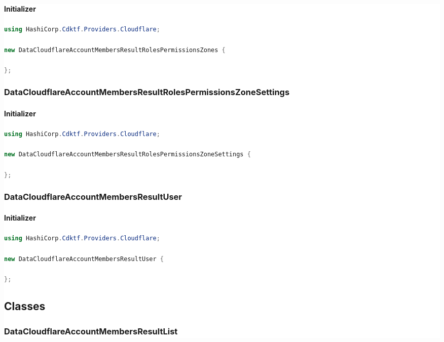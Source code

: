 #### Initializer <a name="Initializer" id="@cdktf/provider-cloudflare.dataCloudflareAccountMembers.DataCloudflareAccountMembersResultRolesPermissionsZones.Initializer"></a>

```csharp
using HashiCorp.Cdktf.Providers.Cloudflare;

new DataCloudflareAccountMembersResultRolesPermissionsZones {

};
```


### DataCloudflareAccountMembersResultRolesPermissionsZoneSettings <a name="DataCloudflareAccountMembersResultRolesPermissionsZoneSettings" id="@cdktf/provider-cloudflare.dataCloudflareAccountMembers.DataCloudflareAccountMembersResultRolesPermissionsZoneSettings"></a>

#### Initializer <a name="Initializer" id="@cdktf/provider-cloudflare.dataCloudflareAccountMembers.DataCloudflareAccountMembersResultRolesPermissionsZoneSettings.Initializer"></a>

```csharp
using HashiCorp.Cdktf.Providers.Cloudflare;

new DataCloudflareAccountMembersResultRolesPermissionsZoneSettings {

};
```


### DataCloudflareAccountMembersResultUser <a name="DataCloudflareAccountMembersResultUser" id="@cdktf/provider-cloudflare.dataCloudflareAccountMembers.DataCloudflareAccountMembersResultUser"></a>

#### Initializer <a name="Initializer" id="@cdktf/provider-cloudflare.dataCloudflareAccountMembers.DataCloudflareAccountMembersResultUser.Initializer"></a>

```csharp
using HashiCorp.Cdktf.Providers.Cloudflare;

new DataCloudflareAccountMembersResultUser {

};
```


## Classes <a name="Classes" id="Classes"></a>

### DataCloudflareAccountMembersResultList <a name="DataCloudflareAccountMembersResultList" id="@cdktf/provider-cloudflare.dataCloudflareAccountMembers.DataCloudflareAccountMembersResultList"></a>
